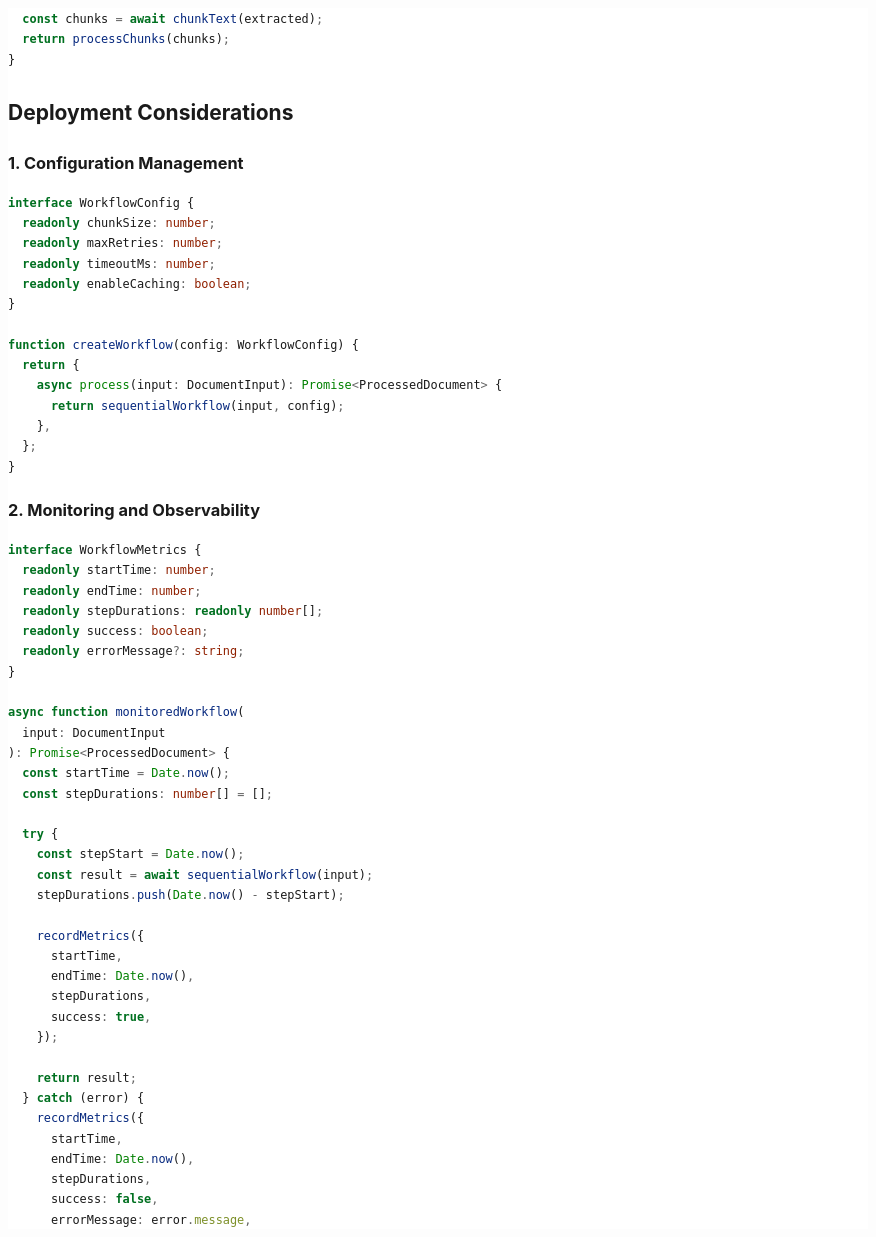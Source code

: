 ```typescript
  const chunks = await chunkText(extracted);
  return processChunks(chunks);
}
```

## Deployment Considerations

### 1. Configuration Management

```typescript
interface WorkflowConfig {
  readonly chunkSize: number;
  readonly maxRetries: number;
  readonly timeoutMs: number;
  readonly enableCaching: boolean;
}

function createWorkflow(config: WorkflowConfig) {
  return {
    async process(input: DocumentInput): Promise<ProcessedDocument> {
      return sequentialWorkflow(input, config);
    },
  };
}
```

### 2. Monitoring and Observability

```typescript
interface WorkflowMetrics {
  readonly startTime: number;
  readonly endTime: number;
  readonly stepDurations: readonly number[];
  readonly success: boolean;
  readonly errorMessage?: string;
}

async function monitoredWorkflow(
  input: DocumentInput
): Promise<ProcessedDocument> {
  const startTime = Date.now();
  const stepDurations: number[] = [];

  try {
    const stepStart = Date.now();
    const result = await sequentialWorkflow(input);
    stepDurations.push(Date.now() - stepStart);

    recordMetrics({
      startTime,
      endTime: Date.now(),
      stepDurations,
      success: true,
    });

    return result;
  } catch (error) {
    recordMetrics({
      startTime,
      endTime: Date.now(),
      stepDurations,
      success: false,
      errorMessage: error.message,
```